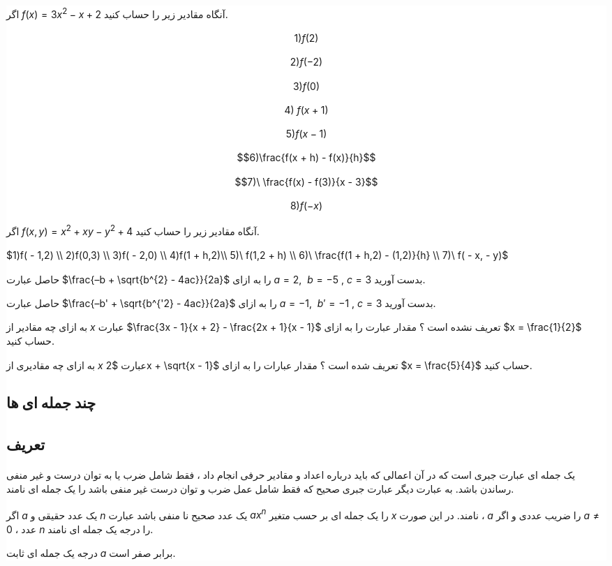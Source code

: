 اگر $f(x) = 3x^{2} - x + 2$ آنگاه مقادیر زیر را حساب
کنید.

$$1)f(2)$$

$$2)f( - 2)$$

$$3)f(0)$$

$$4)\ f(x + 1)$$

$$5)f(x - 1)$$

$$6)\frac{f(x + h) - f(x)}{h}$$

$$7)\ \frac{f(x) - f(3)}{x - 3}$$

$$8)f( - x)$$

 اگر $f(x,y) = x^{2} + xy - y^{2} + 4$ آنگاه مقادیر زیر
 را حساب کنید.

$1)f( - 1,2) \\ 2)f(0,3)  \\ 3)f( - 2,0) \\ 4)f(1 + h,2)\\ 5)\ f(1,2 + h) \\ 6)\ \frac{f(1 + h,2) - (1,2)}{h} \\ 7)\ f( - x, - y)$

حاصل عبارت $\frac{–b + \sqrt{b^{2} - 4ac}}{2a}$ را به
ازای $a = 2,\ \ b = - 5\ ,\ c = 3$ بدست
آورید.

حاصل عبارت $\frac{–b' + \sqrt{b^{'2} - 4ac}}{2a}$ را به
ازای $a = - 1,\ \ b' = - 1\ ,\ c = 3$ بدست
آورید.

به ازای چه مقادیر از *x* عبارت
$\frac{3x - 1}{x + 2} - \frac{2x + 1}{x - 1}$ تعریف نشده است ؟ مقدار
عبارت را به ازای $x = \frac{1}{2}$ حساب کنید.

به ازای چه مقادیری از *x* عبارت
$2x + \sqrt{x - 1}$ تعریف شده است ؟ مقدار عبارات را به
ازای $x = \frac{5}{4}$ حساب کنید.

## چند جمله ای ها

## تعریف

یک جمله ای عبارت جبری است که در آن اعمالی که باید درباره اعداد و
مقادیر حرفی انجام داد ، فقط شامل ضرب یا به توان درست و غیر منفی رساندن
باشد. به عبارت دیگر عبارت جبری صحیح که فقط شامل عمل ضرب و
توان درست غیر منفی باشد را یک جمله ای نامند.

اگر $a$ یک عدد حقیقی و $n$ یک عدد صحیح نا
منفی باشد عبارت $ax^{n}$ را یک جمله ای بر حسب
متغیر $x$ نامند. در این صورت ، *a* را ضریب
عددی و اگر $a \neq 0$ ، عدد *n* را درجه یک
جمله ای نامند.

درجه یک جمله ای ثابت *a* برابر صفر است.
